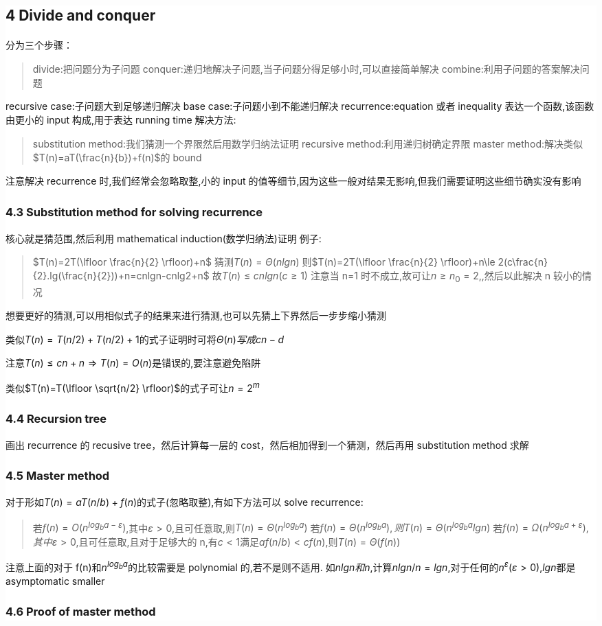 ## 4 Divide and conquer

分为三个步骤：

> divide:把问题分为子问题
> conquer:递归地解决子问题,当子问题分得足够小时,可以直接简单解决
> combine:利用子问题的答案解决问题

recursive case:子问题大到足够递归解决
base case:子问题小到不能递归解决
recurrence:equation 或者 inequality 表达一个函数,该函数由更小的 input 构成,用于表达 running time
解决方法:

> substitution method:我们猜测一个界限然后用数学归纳法证明
> recursive method:利用递归树确定界限
> master method:解决类似$T(n)=aT(\frac{n}{b})+f(n)$的 bound

注意解决 recurrence 时,我们经常会忽略取整,小的 input 的值等细节,因为这些一般对结果无影响,但我们需要证明这些细节确实没有影响

### 4.3 Substitution method for solving recurrence

核心就是猜范围,然后利用 mathematical induction(数学归纳法)证明
例子:

> $T(n)=2T(\lfloor \frac{n}{2} \rfloor)+n$
> 猜测$T(n)=\Theta(nlgn)$
> 则$T(n)=2T(\lfloor \frac{n}{2} \rfloor)+n\le 2(c\frac{n}{2}.lg(\frac{n}{2}))+n=cnlgn-cnlg2+n$
> 故$T(n)\le cnlgn(c\ge1)$
> 注意当 n=1 时不成立,故可让$n\ge n_0=2$,,然后以此解决 n 较小的情况

想要更好的猜测,可以用相似式子的结果来进行猜测,也可以先猜上下界然后一步步缩小猜测

类似$T(n)=T(n/2)+T(n/2)+1$的式子证明时可将$\Theta(n)写成cn-d$

注意$T(n)\le cn+n\Rightarrow T(n)=O(n)$是错误的,要注意避免陷阱

类似$T(n)=T(\lfloor \sqrt{n/2} \rfloor)$的式子可让$n=2^m$

### 4.4 Recursion tree

画出 recurrence 的 recusive tree，然后计算每一层的 cost，然后相加得到一个猜测，然后再用 substitution method 求解

### 4.5 Master method

对于形如$T(n)=aT(n/b)+f(n)$的式子(忽略取整),有如下方法可以 solve recurrence:

> 若$f(n)=O(n^{log_ba-\varepsilon})$,其中$\varepsilon>0$,且可任意取,则$T(n)=\Theta(n^{log_ba})$
> 若$f(n)=\Theta(n^{log_ba}),则T(n)=\Theta(n^{log_ba}lgn)$
> 若$f(n)=\Omega(n^{log_ba+\varepsilon}),其中\varepsilon>0$,且可任意取,且对于足够大的 n,有$c<1$满足$af(n/b)<cf(n)$,则$T(n)=\Theta(f(n))$

注意上面的对于 f(n)和$n^{log_ba}$的比较需要是 polynomial 的,若不是则不适用.
如$nlgn和n$,计算$nlgn/n=lgn$,对于任何的$n^{\varepsilon}(\varepsilon>0)$,$lgn$都是 asymptomatic smaller

### 4.6 Proof of master method
